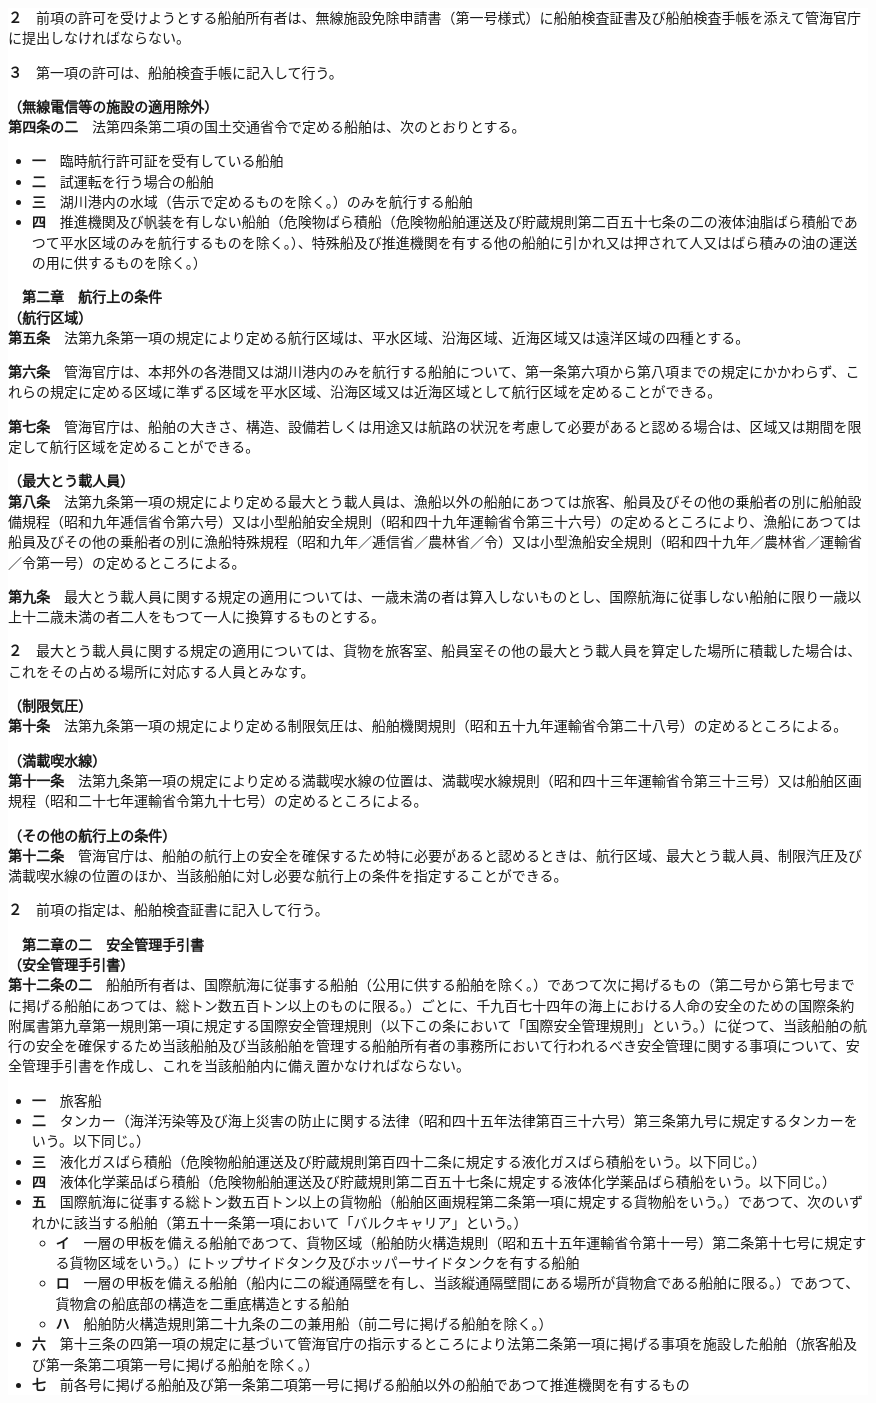 **２**　前項の許可を受けようとする船舶所有者は、無線施設免除申請書（第一号様式）に船舶検査証書及び船舶検査手帳を添えて管海官庁に提出しなければならない。  
  
**３**　第一項の許可は、船舶検査手帳に記入して行う。  
  
**（無線電信等の施設の適用除外）**  
**第四条の二**　法第四条第二項の国土交通省令で定める船舶は、次のとおりとする。  
* **一**　臨時航行許可証を受有している船舶  
* **二**　試運転を行う場合の船舶  
* **三**　湖川港内の水域（告示で定めるものを除く。）のみを航行する船舶  
* **四**　推進機関及び帆装を有しない船舶（危険物ばら積船（危険物船舶運送及び貯蔵規則第二百五十七条の二の液体油脂ばら積船であつて平水区域のみを航行するものを除く。）、特殊船及び推進機関を有する他の船舶に引かれ又は押されて人又はばら積みの油の運送の用に供するものを除く。）  
  
&emsp;**第二章　航行上の条件**  
**（航行区域）**  
**第五条**　法第九条第一項の規定により定める航行区域は、平水区域、沿海区域、近海区域又は遠洋区域の四種とする。  
  
**第六条**　管海官庁は、本邦外の各港間又は湖川港内のみを航行する船舶について、第一条第六項から第八項までの規定にかかわらず、これらの規定に定める区域に準ずる区域を平水区域、沿海区域又は近海区域として航行区域を定めることができる。  
  
**第七条**　管海官庁は、船舶の大きさ、構造、設備若しくは用途又は航路の状況を考慮して必要があると認める場合は、区域又は期間を限定して航行区域を定めることができる。  
  
**（最大とう載人員）**  
**第八条**　法第九条第一項の規定により定める最大とう載人員は、漁船以外の船舶にあつては旅客、船員及びその他の乗船者の別に船舶設備規程（昭和九年逓信省令第六号）又は小型船舶安全規則（昭和四十九年運輸省令第三十六号）の定めるところにより、漁船にあつては船員及びその他の乗船者の別に漁船特殊規程（昭和九年／逓信省／農林省／令）又は小型漁船安全規則（昭和四十九年／農林省／運輸省／令第一号）の定めるところによる。  
  
**第九条**　最大とう載人員に関する規定の適用については、一歳未満の者は算入しないものとし、国際航海に従事しない船舶に限り一歳以上十二歳未満の者二人をもつて一人に換算するものとする。  
  
**２**　最大とう載人員に関する規定の適用については、貨物を旅客室、船員室その他の最大とう載人員を算定した場所に積載した場合は、これをその占める場所に対応する人員とみなす。  
  
**（制限気圧）**  
**第十条**　法第九条第一項の規定により定める制限気圧は、船舶機関規則（昭和五十九年運輸省令第二十八号）の定めるところによる。  
  
**（満載喫水線）**  
**第十一条**　法第九条第一項の規定により定める満載喫水線の位置は、満載喫水線規則（昭和四十三年運輸省令第三十三号）又は船舶区画規程（昭和二十七年運輸省令第九十七号）の定めるところによる。  
  
**（その他の航行上の条件）**  
**第十二条**　管海官庁は、船舶の航行上の安全を確保するため特に必要があると認めるときは、航行区域、最大とう載人員、制限汽圧及び満載喫水線の位置のほか、当該船舶に対し必要な航行上の条件を指定することができる。  
  
**２**　前項の指定は、船舶検査証書に記入して行う。  
  
&emsp;**第二章の二　安全管理手引書**  
**（安全管理手引書）**  
**第十二条の二**　船舶所有者は、国際航海に従事する船舶（公用に供する船舶を除く。）であつて次に掲げるもの（第二号から第七号までに掲げる船舶にあつては、総トン数五百トン以上のものに限る。）ごとに、千九百七十四年の海上における人命の安全のための国際条約附属書第九章第一規則第一項に規定する国際安全管理規則（以下この条において「国際安全管理規則」という。）に従つて、当該船舶の航行の安全を確保するため当該船舶及び当該船舶を管理する船舶所有者の事務所において行われるべき安全管理に関する事項について、安全管理手引書を作成し、これを当該船舶内に備え置かなければならない。  
* **一**　旅客船  
* **二**　タンカー（海洋汚染等及び海上災害の防止に関する法律（昭和四十五年法律第百三十六号）第三条第九号に規定するタンカーをいう。以下同じ。）  
* **三**　液化ガスばら積船（危険物船舶運送及び貯蔵規則第百四十二条に規定する液化ガスばら積船をいう。以下同じ。）  
* **四**　液体化学薬品ばら積船（危険物船舶運送及び貯蔵規則第二百五十七条に規定する液体化学薬品ばら積船をいう。以下同じ。）  
* **五**　国際航海に従事する総トン数五百トン以上の貨物船（船舶区画規程第二条第一項に規定する貨物船をいう。）であつて、次のいずれかに該当する船舶（第五十一条第一項において「バルクキャリア」という。）  
	* **イ**　一層の甲板を備える船舶であつて、貨物区域（船舶防火構造規則（昭和五十五年運輸省令第十一号）第二条第十七号に規定する貨物区域をいう。）にトップサイドタンク及びホッパーサイドタンクを有する船舶  
	* **ロ**　一層の甲板を備える船舶（船内に二の縦通隔壁を有し、当該縦通隔壁間にある場所が貨物倉である船舶に限る。）であつて、貨物倉の船底部の構造を二重底構造とする船舶  
	* **ハ**　船舶防火構造規則第二十九条の二の兼用船（前二号に掲げる船舶を除く。）  
* **六**　第十三条の四第一項の規定に基づいて管海官庁の指示するところにより法第二条第一項に掲げる事項を施設した船舶（旅客船及び第一条第二項第一号に掲げる船舶を除く。）  
* **七**　前各号に掲げる船舶及び第一条第二項第一号に掲げる船舶以外の船舶であつて推進機関を有するもの  
  